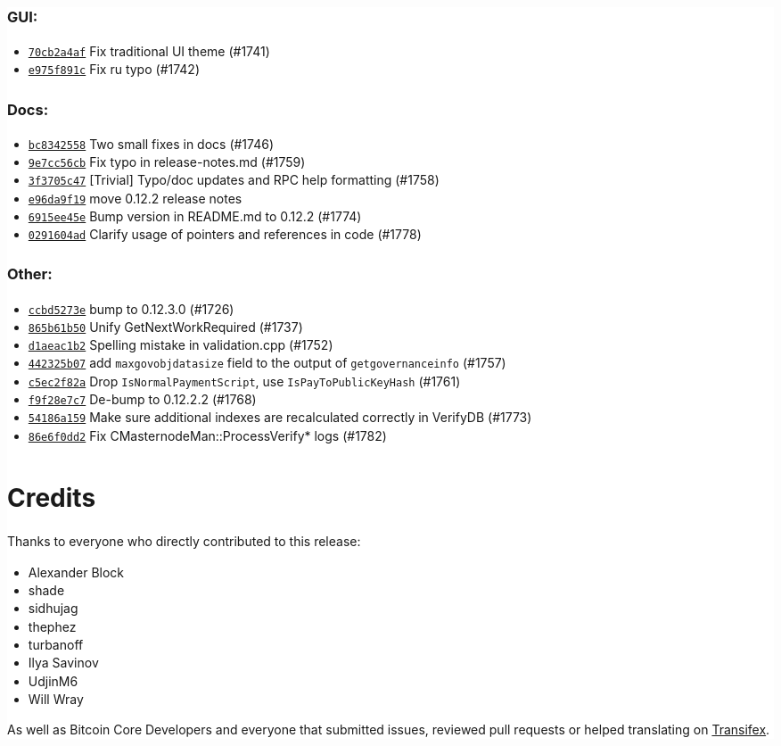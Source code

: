 ### GUI:
- [`70cb2a4af`](https://github.com/idapaypay/idapay/commit/70cb2a4af) Fix traditional UI theme (#1741)
- [`e975f891c`](https://github.com/idapaypay/idapay/commit/e975f891c) Fix ru typo (#1742)

### Docs:
- [`bc8342558`](https://github.com/idapaypay/idapay/commit/bc8342558) Two small fixes in docs (#1746)
- [`9e7cc56cb`](https://github.com/idapaypay/idapay/commit/9e7cc56cb) Fix typo in release-notes.md (#1759)
- [`3f3705c47`](https://github.com/idapaypay/idapay/commit/3f3705c47) [Trivial] Typo/doc updates and RPC help formatting (#1758)
- [`e96da9f19`](https://github.com/idapaypay/idapay/commit/e96da9f19) move 0.12.2 release notes
- [`6915ee45e`](https://github.com/idapaypay/idapay/commit/6915ee45e) Bump version in README.md to 0.12.2 (#1774)
- [`0291604ad`](https://github.com/idapaypay/idapay/commit/0291604ad) Clarify usage of pointers and references in code (#1778)

### Other:
- [`ccbd5273e`](https://github.com/idapaypay/idapay/commit/ccbd5273e) bump to 0.12.3.0 (#1726)
- [`865b61b50`](https://github.com/idapaypay/idapay/commit/865b61b50) Unify GetNextWorkRequired (#1737)
- [`d1aeac1b2`](https://github.com/idapaypay/idapay/commit/d1aeac1b2) Spelling mistake in validation.cpp (#1752)
- [`442325b07`](https://github.com/idapaypay/idapay/commit/442325b07) add `maxgovobjdatasize` field to the output of `getgovernanceinfo` (#1757)
- [`c5ec2f82a`](https://github.com/idapaypay/idapay/commit/c5ec2f82a) Drop `IsNormalPaymentScript`, use `IsPayToPublicKeyHash` (#1761)
- [`f9f28e7c7`](https://github.com/idapaypay/idapay/commit/f9f28e7c7) De-bump to 0.12.2.2 (#1768)
- [`54186a159`](https://github.com/idapaypay/idapay/commit/54186a159) Make sure additional indexes are recalculated correctly in VerifyDB (#1773)
- [`86e6f0dd2`](https://github.com/idapaypay/idapay/commit/86e6f0dd2) Fix CMasternodeMan::ProcessVerify* logs (#1782)


Credits
=======

Thanks to everyone who directly contributed to this release:

- Alexander Block
- shade
- sidhujag
- thephez
- turbanoff
- Ilya Savinov
- UdjinM6
- Will Wray

As well as Bitcoin Core Developers and everyone that submitted issues,
reviewed pull requests or helped translating on
[Transifex](https://www.transifex.com/projects/p/idapay/).
